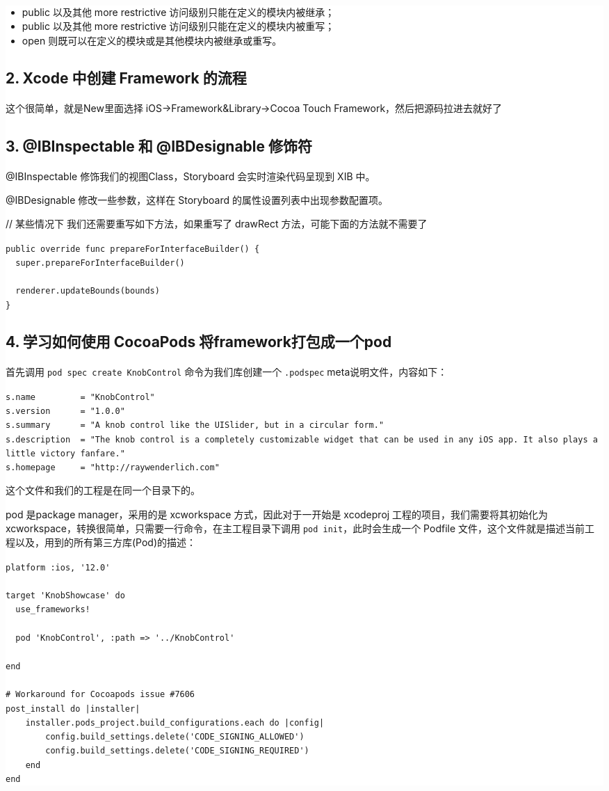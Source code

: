 * public 以及其他 more restrictive 访问级别只能在定义的模块内被继承；
* public 以及其他 more restrictive 访问级别只能在定义的模块内被重写；
* open 则既可以在定义的模块或是其他模块内被继承或重写。

## 2. Xcode 中创建 Framework 的流程

这个很简单，就是New里面选择 iOS->Framework&Library->Cocoa Touch Framework，然后把源码拉进去就好了

## 3. @IBInspectable 和 @IBDesignable 修饰符

@IBInspectable 修饰我们的视图Class，Storyboard 会实时渲染代码呈现到 XIB 中。

@IBDesignable 修改一些参数，这样在 Storyboard 的属性设置列表中出现参数配置项。

// 某些情况下 我们还需要重写如下方法，如果重写了 drawRect 方法，可能下面的方法就不需要了
```
public override func prepareForInterfaceBuilder() {
  super.prepareForInterfaceBuilder()

  renderer.updateBounds(bounds)
}
```

## 4. 学习如何使用 CocoaPods 将framework打包成一个pod

首先调用 `pod spec create KnobControl` 命令为我们库创建一个 `.podspec` meta说明文件，内容如下：
```
s.name         = "KnobControl"
s.version      = "1.0.0"
s.summary      = "A knob control like the UISlider, but in a circular form."
s.description  = "The knob control is a completely customizable widget that can be used in any iOS app. It also plays a little victory fanfare."
s.homepage     = "http://raywenderlich.com"
```

这个文件和我们的工程是在同一个目录下的。

pod 是package manager，采用的是 xcworkspace 方式，因此对于一开始是 xcodeproj 工程的项目，我们需要将其初始化为 xcworkspace，转换很简单，只需要一行命令，在主工程目录下调用 `pod init`，此时会生成一个 Podfile 文件，这个文件就是描述当前工程以及，用到的所有第三方库(Pod)的描述：

```
platform :ios, '12.0'

target 'KnobShowcase' do
  use_frameworks!

  pod 'KnobControl', :path => '../KnobControl'

end

# Workaround for Cocoapods issue #7606
post_install do |installer|
    installer.pods_project.build_configurations.each do |config|
        config.build_settings.delete('CODE_SIGNING_ALLOWED')
        config.build_settings.delete('CODE_SIGNING_REQUIRED')
    end
end
```
